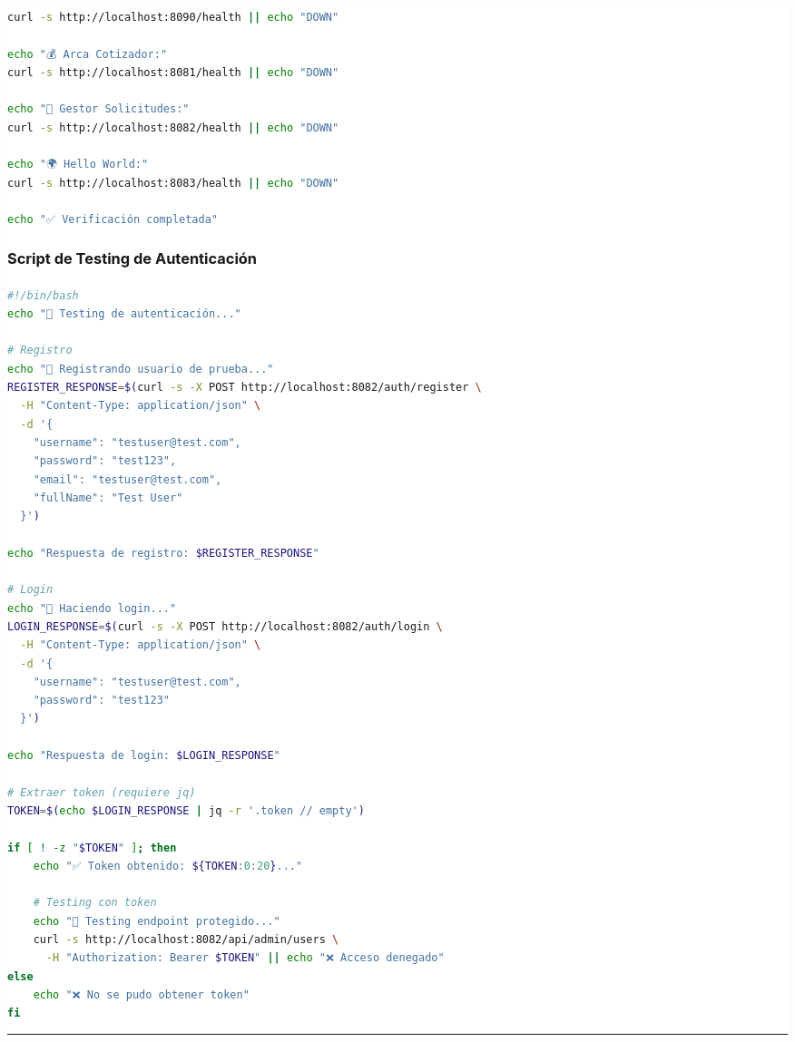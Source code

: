 ```bash
curl -s http://localhost:8090/health || echo "DOWN"

echo "💰 Arca Cotizador:"
curl -s http://localhost:8081/health || echo "DOWN"

echo "📝 Gestor Solicitudes:"
curl -s http://localhost:8082/health || echo "DOWN"

echo "🌍 Hello World:"
curl -s http://localhost:8083/health || echo "DOWN"

echo "✅ Verificación completada"
```

### Script de Testing de Autenticación
```bash
#!/bin/bash
echo "🔐 Testing de autenticación..."

# Registro
echo "📝 Registrando usuario de prueba..."
REGISTER_RESPONSE=$(curl -s -X POST http://localhost:8082/auth/register \
  -H "Content-Type: application/json" \
  -d '{
    "username": "testuser@test.com",
    "password": "test123",
    "email": "testuser@test.com",
    "fullName": "Test User"
  }')

echo "Respuesta de registro: $REGISTER_RESPONSE"

# Login
echo "🔑 Haciendo login..."
LOGIN_RESPONSE=$(curl -s -X POST http://localhost:8082/auth/login \
  -H "Content-Type: application/json" \
  -d '{
    "username": "testuser@test.com",
    "password": "test123"
  }')

echo "Respuesta de login: $LOGIN_RESPONSE"

# Extraer token (requiere jq)
TOKEN=$(echo $LOGIN_RESPONSE | jq -r '.token // empty')

if [ ! -z "$TOKEN" ]; then
    echo "✅ Token obtenido: ${TOKEN:0:20}..."
    
    # Testing con token
    echo "🧪 Testing endpoint protegido..."
    curl -s http://localhost:8082/api/admin/users \
      -H "Authorization: Bearer $TOKEN" || echo "❌ Acceso denegado"
else
    echo "❌ No se pudo obtener token"
fi
```

---